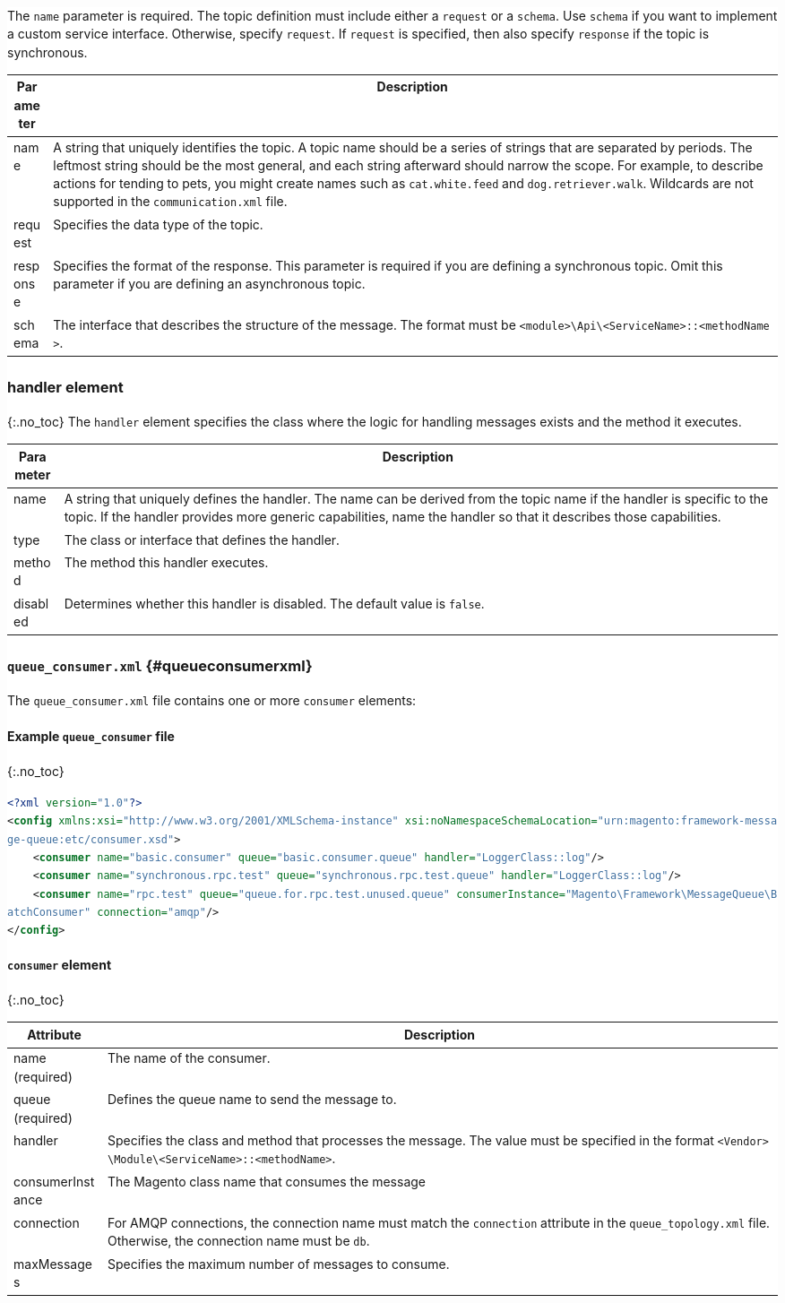 The `name` parameter is required. The topic definition must include either a `request` or a `schema`. Use `schema` if you want to implement a custom service interface.  Otherwise, specify `request`. If `request` is specified, then also specify `response` if the topic is synchronous.

Parameter | Description
--- | ---
name | A string that uniquely identifies the topic. A topic name should be a series of strings that are separated by periods. The leftmost string should be the most general, and each string afterward should narrow the scope. For example, to describe actions for tending to pets, you might create names such as `cat.white.feed` and `dog.retriever.walk`. Wildcards are not supported in the `communication.xml` file.
request | Specifies the data type of the topic.
response | Specifies the format of the response. This parameter is required if you are defining a synchronous topic. Omit this parameter if you are defining an asynchronous topic.
schema | The interface that describes the structure of the message. The format must be  `<module>\Api\<ServiceName>::<methodName>`.

### handler element
{:.no_toc}
The `handler` element specifies the class where the logic for handling messages exists and the method it executes.

Parameter | Description
--- | ---
name | A string that uniquely defines the handler. The name can be derived from the topic name if the handler is specific to the topic. If the handler provides more generic capabilities, name the handler so that it describes those capabilities.
type | The class or interface that defines the handler.
method | The method this handler executes.
disabled | Determines whether this handler is disabled. The default value is `false`.

### `queue_consumer.xml` {#queueconsumerxml}
The `queue_consumer.xml` file contains one or more `consumer` elements:

#### Example `queue_consumer` file
{:.no_toc}

```xml
<?xml version="1.0"?>
<config xmlns:xsi="http://www.w3.org/2001/XMLSchema-instance" xsi:noNamespaceSchemaLocation="urn:magento:framework-message-queue:etc/consumer.xsd">
    <consumer name="basic.consumer" queue="basic.consumer.queue" handler="LoggerClass::log"/>
    <consumer name="synchronous.rpc.test" queue="synchronous.rpc.test.queue" handler="LoggerClass::log"/>
    <consumer name="rpc.test" queue="queue.for.rpc.test.unused.queue" consumerInstance="Magento\Framework\MessageQueue\BatchConsumer" connection="amqp"/>
</config>
```

#### `consumer` element
{:.no_toc}

| Attribute        | Description |
| ---------------- | ----------- |
| name (required)  | The name of the consumer.  |
| queue (required) | Defines the queue name to send the message to.  |
| handler          | Specifies the class and method that processes the message. The value must be specified in the format `<Vendor>\Module\<ServiceName>::<methodName>`.|
| consumerInstance | The Magento class name that consumes the message |
| connection       | For AMQP connections, the connection name must match the `connection` attribute in the `queue_topology.xml` file. Otherwise, the connection name must be `db`.  |
| maxMessages     | Specifies the maximum number of messages to consume.|
